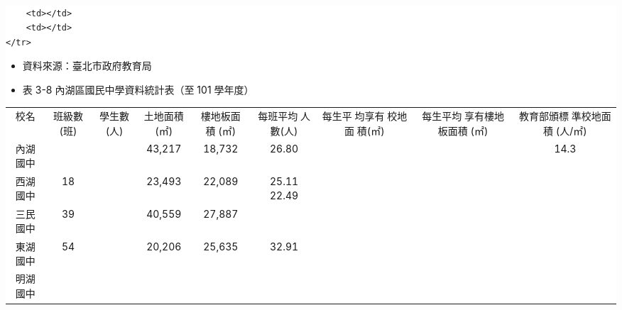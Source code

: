 		<td></td>
		<td></td>
	</tr>
</table>


- 資料來源：臺北市政府教育局


- 表 3-8  內湖區國民中學資料統計表（至 101 學年度）


<table align="center">
	<tr align="center">
		<td>校名</td>
		<td>班級數 (班)</td>
		<td>學生數 (人)</td>
		<td>土地面積 (㎡)</td>
		<td>樓地板面 積 (㎡)</td>
		<td>每班平均 人數(人)</td>
		<td>每生平 均享有 校地面 積(㎡)</td>
		<td>每生平均 享有樓地 板面積 (㎡)</td>
		<td>教育部頒標 準校地面積 (人/㎡)</td>
	</tr>
	<tr align="center">
		<td>內湖國中</td>
		<td></td>
		<td></td>
		<td>43,217</td>
		<td>18,732</td>
		<td>26.80</td>
		<td></td>
		<td></td>
		<td rowspan=7>14.3</td>
	</tr>
	<tr align="center">
		<td>西湖國中</td>
		<td>18</td>
		<td></td>
		<td>23,493</td>
		<td>22,089</td>
		<td rowspan=2>25.11 22.49</td>
		<td></td>
		<td></td>
	</tr>
	<tr align="center">
		<td>三民國中</td>
		<td>39</td>
		<td></td>
		<td>40,559</td>
		<td>27,887</td>
		<td></td>
		<td></td>
	</tr>
	<tr align="center">
		<td>東湖國中</td>
		<td>54</td>
		<td></td>
		<td>20,206</td>
		<td>25,635</td>
		<td>32.91</td>
		<td></td>
		<td></td>
	</tr>
	<tr align="center">
		<td>明湖國中</td>